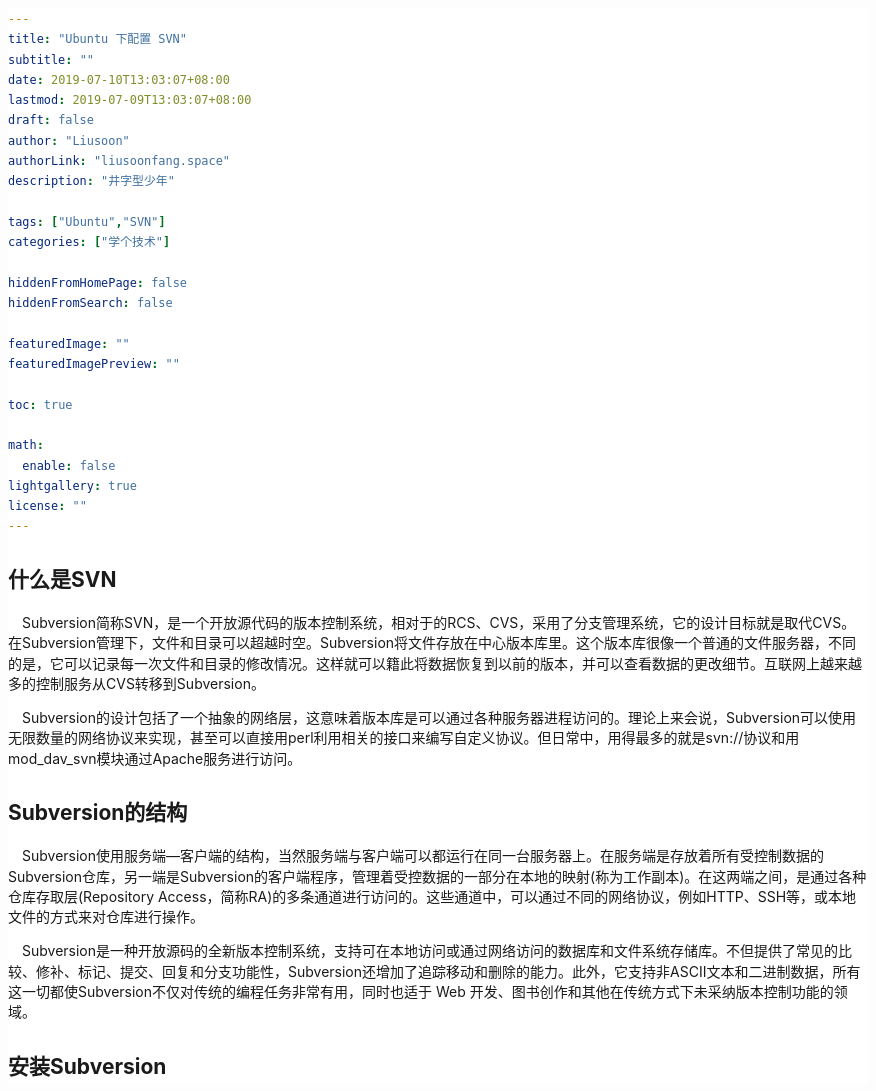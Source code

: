 ```yaml
---
title: "Ubuntu 下配置 SVN"
subtitle: ""
date: 2019-07-10T13:03:07+08:00
lastmod: 2019-07-09T13:03:07+08:00
draft: false
author: "Liusoon"
authorLink: "liusoonfang.space"
description: "井字型少年"

tags: ["Ubuntu","SVN"]
categories: ["学个技术"]

hiddenFromHomePage: false
hiddenFromSearch: false

featuredImage: ""
featuredImagePreview: ""

toc: true
  
math:
  enable: false
lightgallery: true
license: ""
---
```




## 什么是SVN  

&emsp;Subversion简称SVN，是一个开放源代码的版本控制系统，相对于的RCS、CVS，采用了分支管理系统，它的设计目标就是取代CVS。在Subversion管理下，文件和目录可以超越时空。Subversion将文件存放在中心版本库里。这个版本库很像一个普通的文件服务器，不同的是，它可以记录每一次文件和目录的修改情况。这样就可以籍此将数据恢复到以前的版本，并可以查看数据的更改细节。互联网上越来越多的控制服务从CVS转移到Subversion。

&emsp;Subversion的设计包括了一个抽象的网络层，这意味着版本库是可以通过各种服务器进程访问的。理论上来会说，Subversion可以使用无限数量的网络协议来实现，甚至可以直接用perl利用相关的接口来编写自定义协议。但日常中，用得最多的就是svn://协议和用mod_dav_svn模块通过Apache服务进行访问。

## Subversion的结构

&emsp;Subversion使用服务端—客户端的结构，当然服务端与客户端可以都运行在同一台服务器上。在服务端是存放着所有受控制数据的Subversion仓库，另一端是Subversion的客户端程序，管理着受控数据的一部分在本地的映射(称为工作副本)。在这两端之间，是通过各种仓库存取层(Repository Access，简称RA)的多条通道进行访问的。这些通道中，可以通过不同的网络协议，例如HTTP、SSH等，或本地文件的方式来对仓库进行操作。

&emsp;Subversion是一种开放源码的全新版本控制系统，支持可在本地访问或通过网络访问的数据库和文件系统存储库。不但提供了常见的比较、修补、标记、提交、回复和分支功能性，Subversion还增加了追踪移动和删除的能力。此外，它支持非ASCII文本和二进制数据，所有这一切都使Subversion不仅对传统的编程任务非常有用，同时也适于 Web 开发、图书创作和其他在传统方式下未采纳版本控制功能的领域。

## 安装Subversion  
